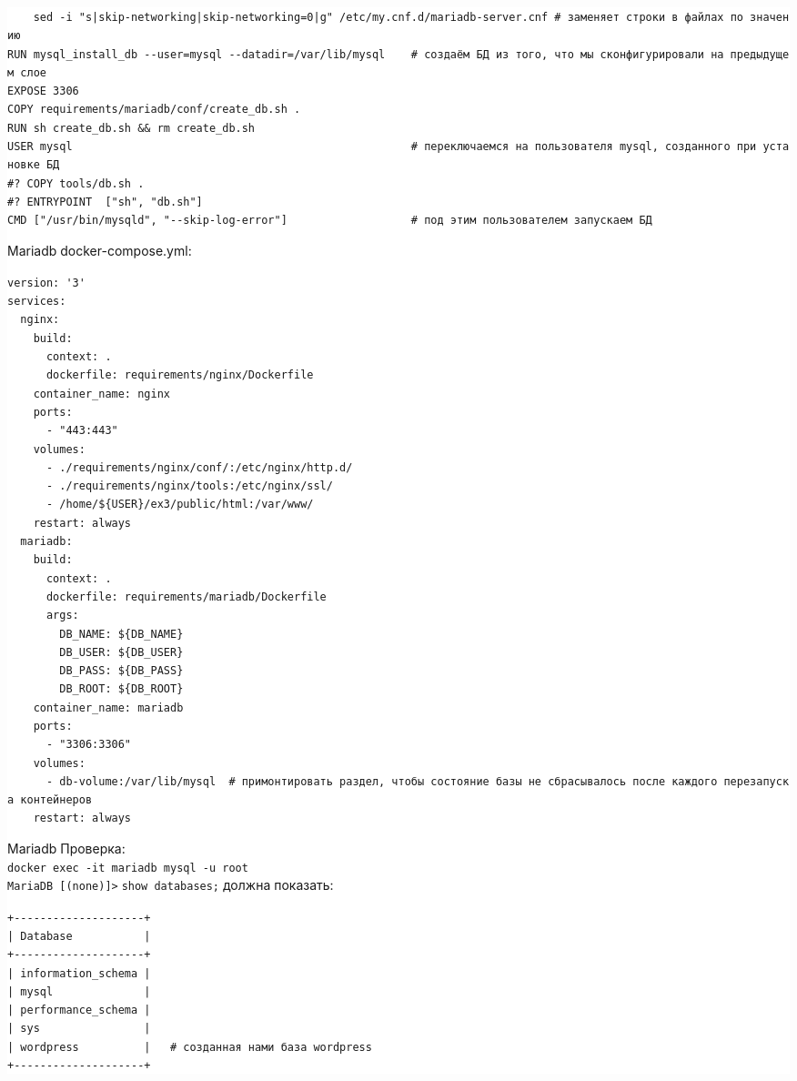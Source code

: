 ```
    sed -i "s|skip-networking|skip-networking=0|g" /etc/my.cnf.d/mariadb-server.cnf # заменяет строки в файлах по значению
RUN mysql_install_db --user=mysql --datadir=/var/lib/mysql    # создаём БД из того, что мы сконфигурировали на предыдущем слое
EXPOSE 3306
COPY requirements/mariadb/conf/create_db.sh .
RUN sh create_db.sh && rm create_db.sh
USER mysql                                                    # переключаемся на пользователя mysql, созданного при установке БД
#? COPY tools/db.sh .
#? ENTRYPOINT  ["sh", "db.sh"]
CMD ["/usr/bin/mysqld", "--skip-log-error"]                   # под этим пользователем запускаем БД
```

Mariadb docker-compose.yml:    
```
version: '3'
services:
  nginx:
    build:
      context: .
      dockerfile: requirements/nginx/Dockerfile
    container_name: nginx
    ports:
      - "443:443"
    volumes:
      - ./requirements/nginx/conf/:/etc/nginx/http.d/
      - ./requirements/nginx/tools:/etc/nginx/ssl/
      - /home/${USER}/ex3/public/html:/var/www/
    restart: always
  mariadb:
    build:
      context: .
      dockerfile: requirements/mariadb/Dockerfile
      args:
        DB_NAME: ${DB_NAME}
        DB_USER: ${DB_USER}
        DB_PASS: ${DB_PASS}
        DB_ROOT: ${DB_ROOT}
    container_name: mariadb
    ports:
      - "3306:3306"
    volumes:
      - db-volume:/var/lib/mysql  # примонтировать раздел, чтобы состояние базы не сбрасывалось после каждого перезапуска контейнеров
    restart: always
```
Mariadb Проверка:  
`docker exec -it mariadb mysql -u root`  
`MariaDB [(none)]>` `show databases;` должна показать:  
```
+--------------------+
| Database           |
+--------------------+
| information_schema |
| mysql              |
| performance_schema |
| sys                |
| wordpress          |   # созданная нами база wordpress
+--------------------+
```
